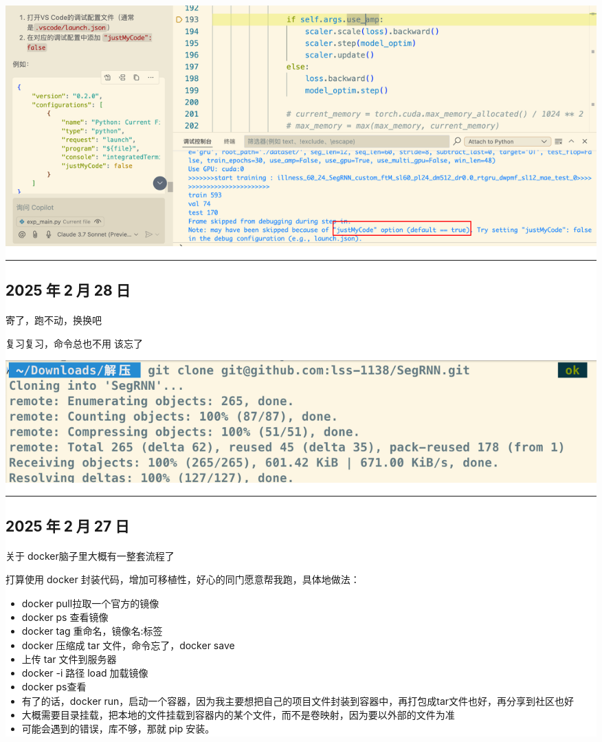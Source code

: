 ![image-20250301213316603](images/image-20250301213316603.png)

----

## 2025 年 2 月 28 日

寄了，跑不动，换换吧

复习复习，命令总也不用 该忘了

![image-20250228141514138](images/image-20250228141514138.png)

---

## 2025 年 2 月 27 日

关于 docker脑子里大概有一整套流程了

打算使用 docker 封装代码，增加可移植性，好心的同门愿意帮我跑，具体地做法：

- docker pull拉取一个官方的镜像
- docker ps 查看镜像
- docker tag 重命名，镜像名:标签
- docker 压缩成 tar 文件，命令忘了，docker save 
- 上传 tar 文件到服务器
- docker -i 路径 load 加载镜像
- docker ps查看
- 有了的话，docker run，启动一个容器，因为我主要想把自己的项目文件封装到容器中，再打包成tar文件也好，再分享到社区也好
- 大概需要目录挂载，把本地的文件挂载到容器内的某个文件，而不是卷映射，因为要以外部的文件为准
- 可能会遇到的错误，库不够，那就 pip 安装。

